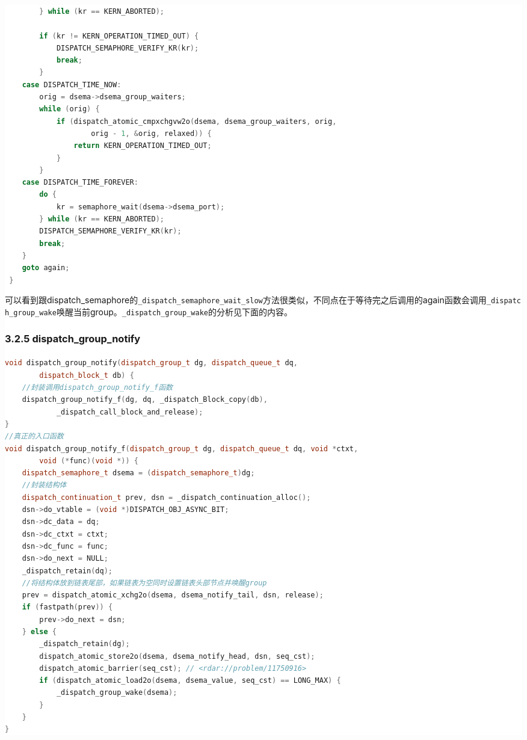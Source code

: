 ```c++
		} while (kr == KERN_ABORTED);

		if (kr != KERN_OPERATION_TIMED_OUT) {
			DISPATCH_SEMAPHORE_VERIFY_KR(kr);
			break;
		}
	case DISPATCH_TIME_NOW:
		orig = dsema->dsema_group_waiters;
		while (orig) {
			if (dispatch_atomic_cmpxchgvw2o(dsema, dsema_group_waiters, orig,
					orig - 1, &orig, relaxed)) {
				return KERN_OPERATION_TIMED_OUT;
			}
		}
	case DISPATCH_TIME_FOREVER:
		do {
			kr = semaphore_wait(dsema->dsema_port);
		} while (kr == KERN_ABORTED);
		DISPATCH_SEMAPHORE_VERIFY_KR(kr);
		break;
	}
	goto again;
 }
```

可以看到跟dispatch_semaphore的`_dispatch_semaphore_wait_slow`方法很类似，不同点在于等待完之后调用的again函数会调用`_dispatch_group_wake`唤醒当前group。`_dispatch_group_wake`的分析见下面的内容。

### 3.2.5 dispatch_group_notify

```c++
void dispatch_group_notify(dispatch_group_t dg, dispatch_queue_t dq,
		dispatch_block_t db) {
	//封装调用dispatch_group_notify_f函数
	dispatch_group_notify_f(dg, dq, _dispatch_Block_copy(db),
			_dispatch_call_block_and_release);
}
//真正的入口函数
void dispatch_group_notify_f(dispatch_group_t dg, dispatch_queue_t dq, void *ctxt,
		void (*func)(void *)) {
	dispatch_semaphore_t dsema = (dispatch_semaphore_t)dg;
	//封装结构体
	dispatch_continuation_t prev, dsn = _dispatch_continuation_alloc();
	dsn->do_vtable = (void *)DISPATCH_OBJ_ASYNC_BIT;
	dsn->dc_data = dq;
	dsn->dc_ctxt = ctxt;
	dsn->dc_func = func;
	dsn->do_next = NULL;
	_dispatch_retain(dq);
	//将结构体放到链表尾部，如果链表为空同时设置链表头部节点并唤醒group
	prev = dispatch_atomic_xchg2o(dsema, dsema_notify_tail, dsn, release);
	if (fastpath(prev)) {
		prev->do_next = dsn;
	} else {
		_dispatch_retain(dg);
		dispatch_atomic_store2o(dsema, dsema_notify_head, dsn, seq_cst);
		dispatch_atomic_barrier(seq_cst); // <rdar://problem/11750916>
		if (dispatch_atomic_load2o(dsema, dsema_value, seq_cst) == LONG_MAX) {
			_dispatch_group_wake(dsema);
		}
	}
}
```

